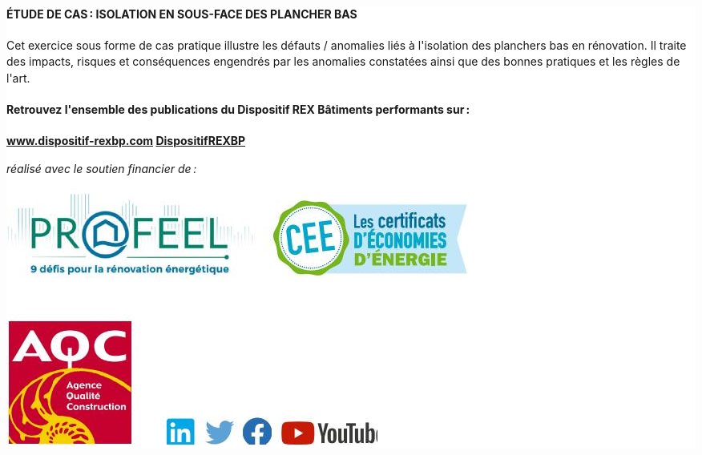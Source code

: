 #### **ÉTUDE DE CAS : ISOLATION EN SOUS-FACE DES PLANCHER BAS**

Cet exercice sous forme de cas pratique illustre les défauts / anomalies liés à l'isolation des planchers bas en rénovation. Il traite des impacts, risques et conséquences engendrés par les anomalies constatées ainsi que des bonnes pratiques et les règles de l'art.

#### **Retrouvez l'ensemble des publications du Dispositif REX Bâtiments performants sur :**

**www.dispositif-rexbp.com [DispositifREXBP](https://www.facebook.com/DispositifREXBP)**

*réalisé avec le soutien financier de :*

![](<images/Correction QCM Isolation des planchers bas/_page_37_Picture_14.jpeg>)

![](<images/Correction QCM Isolation des planchers bas/_page_37_Picture_15.jpeg>)